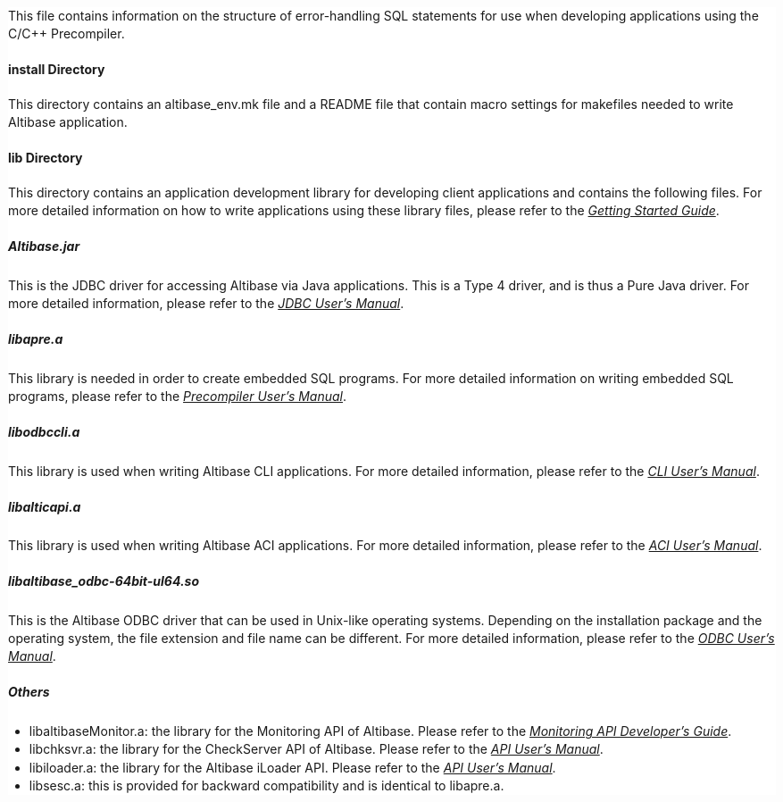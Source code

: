 This file contains information on the structure of error-handling SQL statements for use when developing applications using the C/C++ Precompiler.

#### install Directory

This directory contains an altibase_env.mk file and a README file that contain macro settings for makefiles needed to write Altibase application.

#### lib Directory

This directory contains an application development library for developing client applications and contains the following files. For more detailed information on how to write applications using these library files, please refer to the *[Getting Started Guide](https://github.com/ALTIBASE/Documents/blob/master/Manuals/Altibase_7.1/eng/Getting%20Started%20Guide.md)*.

##### Altibase.jar

This is the JDBC driver for accessing Altibase via Java applications. This is a Type 4 driver, and is thus a Pure Java driver. For more detailed information, please refer to the *[JDBC User’s Manual](https://github.com/ALTIBASE/Documents/blob/master/Manuals/Altibase_7.1/eng/JDBC%20User's%20Manual.md)*.

##### libapre.a

This library is needed in order to create embedded SQL programs. For more detailed information on writing embedded SQL programs, please refer to the *[Precompiler User’s Manual](https://github.com/ALTIBASE/Documents/blob/master/Manuals/Altibase_7.1/eng/Precompiler%20User%E2%80%99s%20Manual.md)*.

##### libodbccli.a

This library is used when writing Altibase CLI applications. For more detailed information, please refer to the *[CLI User’s Manual](https://github.com/ALTIBASE/Documents/blob/master/Manuals/Altibase_7.1/eng/CLI%20User's%20Manual.md)*.

##### libalticapi.a

This library is used when writing Altibase ACI applications. For more detailed information, please refer to the *[ACI User’s Manual](https://github.com/ALTIBASE/Documents/blob/master/Manuals/Altibase_7.1/eng/Altibase%20C%20Interface%20Manual.md)*.

##### libaltibase_odbc-64bit-ul64.so

This is the Altibase ODBC driver that can be used in Unix-like operating systems. Depending on the installation package and the operating system, the file extension and file name can be different. For more detailed information, please refer to the *[ODBC User’s Manual](https://github.com/ALTIBASE/Documents/blob/master/Manuals/Altibase_7.1/eng/ODBC%20User's%20Manual.md)*.

##### Others

-   libaltibaseMonitor.a: the library for the Monitoring API of Altibase. Please refer to the *[Monitoring API Developer’s Guide](https://github.com/ALTIBASE/Documents/blob/master/Manuals/Altibase_7.1/eng/Monitoring%20API%20Developer's%20Guide.md)*.
-   libchksvr.a: the library for the CheckServer API of Altibase. Please refer to the *[API User’s Manual](https://github.com/ALTIBASE/Documents/blob/master/Manuals/Altibase_7.1/eng/API%20User's%20Manual.md)*.
-   libiloader.a: the library for the Altibase iLoader API. Please refer to the *[API User’s Manual](https://github.com/ALTIBASE/Documents/blob/master/Manuals/Altibase_7.1/eng/API%20User's%20Manual.md)*.
-   libsesc.a: this is provided for backward compatibility and is identical to libapre.a.
